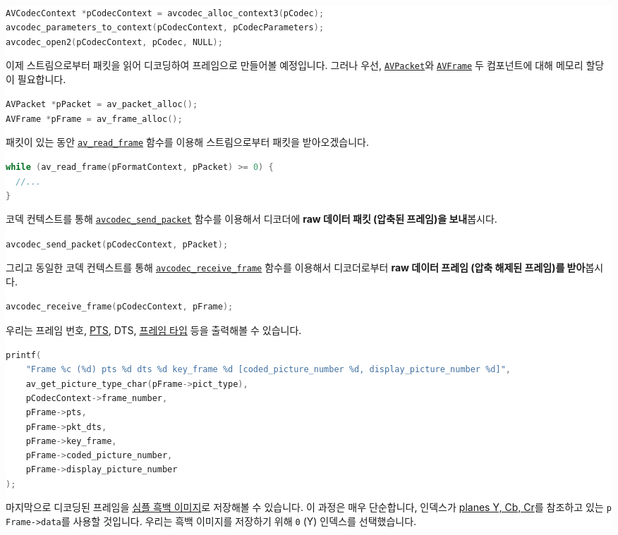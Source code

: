 ```c
AVCodecContext *pCodecContext = avcodec_alloc_context3(pCodec);
avcodec_parameters_to_context(pCodecContext, pCodecParameters);
avcodec_open2(pCodecContext, pCodec, NULL);
```

이제 스트림으로부터 패킷을 읽어 디코딩하여 프레임으로 만들어볼 예정입니다. 그러나 우선, [`AVPacket`](https://ffmpeg.org/doxygen/trunk/structAVPacket.html)와 [`AVFrame`](https://ffmpeg.org/doxygen/trunk/structAVFrame.html) 두 컴포넌트에 대해 메모리 할당이 필요합니다.

```c
AVPacket *pPacket = av_packet_alloc();
AVFrame *pFrame = av_frame_alloc();
```

패킷이 있는 동안 [`av_read_frame`](https://ffmpeg.org/doxygen/trunk/group__lavf__decoding.html#ga4fdb3084415a82e3810de6ee60e46a61) 함수를 이용해 스트림으로부터 패킷을 받아오겠습니다. 

```c
while (av_read_frame(pFormatContext, pPacket) >= 0) {
  //...
}
```

코덱 컨텍스트를 통해 [`avcodec_send_packet`](https://ffmpeg.org/doxygen/trunk/group__lavc__decoding.html#ga58bc4bf1e0ac59e27362597e467efff3) 함수를 이용해서 디코더에 **raw 데이터 패킷 (압축된 프레임)을 보내**봅시다.

```c
avcodec_send_packet(pCodecContext, pPacket);
```

그리고 동일한 코덱 컨텍스트를 통해 [`avcodec_receive_frame`](https://ffmpeg.org/doxygen/trunk/group__lavc__decoding.html#ga11e6542c4e66d3028668788a1a74217c) 함수를 이용해서 디코더로부터 **raw 데이터 프레임 (압축 해제된 프레임)를 받아**봅시다.

```c
avcodec_receive_frame(pCodecContext, pFrame);
```

우리는 프레임 번호, [PTS](https://en.wikipedia.org/wiki/Presentation_timestamp), DTS, [프레임 타입](https://en.wikipedia.org/wiki/Video_compression_picture_types) 등을 출력해볼 수 있습니다.

```c
printf(
    "Frame %c (%d) pts %d dts %d key_frame %d [coded_picture_number %d, display_picture_number %d]",
    av_get_picture_type_char(pFrame->pict_type),
    pCodecContext->frame_number,
    pFrame->pts,
    pFrame->pkt_dts,
    pFrame->key_frame,
    pFrame->coded_picture_number,
    pFrame->display_picture_number
);
```

마지막으로 디코딩된 프레임을 [심플 흑백 이미지](https://en.wikipedia.org/wiki/Netpbm_format#PGM_example)로 저장해볼 수 있습니다. 이 과정은 매우 단순합니다, 인덱스가 [planes Y, Cb, Cr](https://en.wikipedia.org/wiki/YCbCr)를 참조하고 있는 `pFrame->data`를 사용할 것입니다. 우리는 흑백 이미지를 저장하기 위해 `0` (Y) 인덱스를 선택했습니다.
